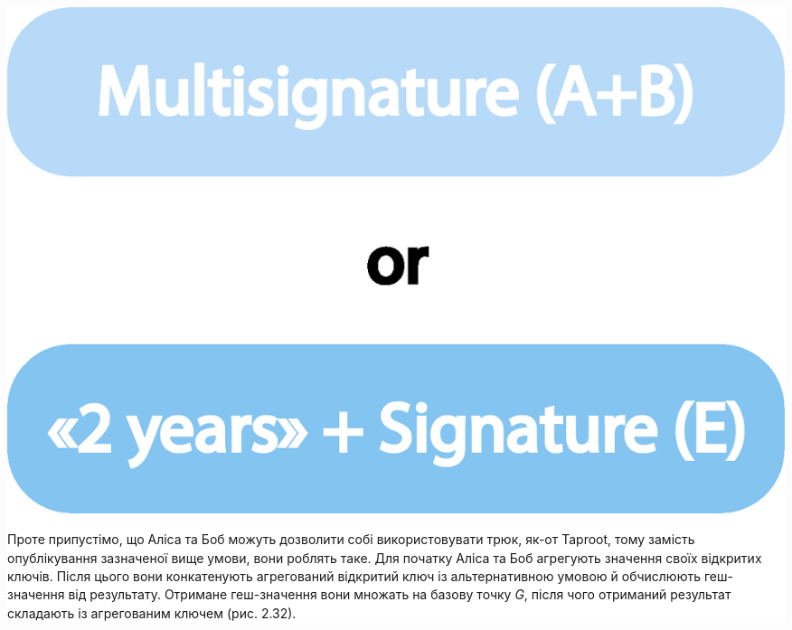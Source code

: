 ![Рисунок 2.31 – Наявність альтернативних умов у контракті](/resources/img/volume-3/2.3-Taproot-operational-principles/F-2.31-alternative-conditions-in-contract.png "Рисунок 2.31 – Наявність альтернативних умов у контракті")

Проте припустімо, що Аліса та Боб можуть дозволити собі використовувати трюк, як-от Taproot, тому замість опублікування зазначеної вище умови, вони роблять таке. Для початку Аліса та Боб агрегують значення своїх відкритих ключів. Після цього вони конкатенують агрегований відкритий ключ із альтернативною умовою й обчислюють геш-значення від результату. Отримане геш-значення вони множать на базову точку _G_, після чого отриманий результат складають із агрегованим ключем (рис. 2.32).
